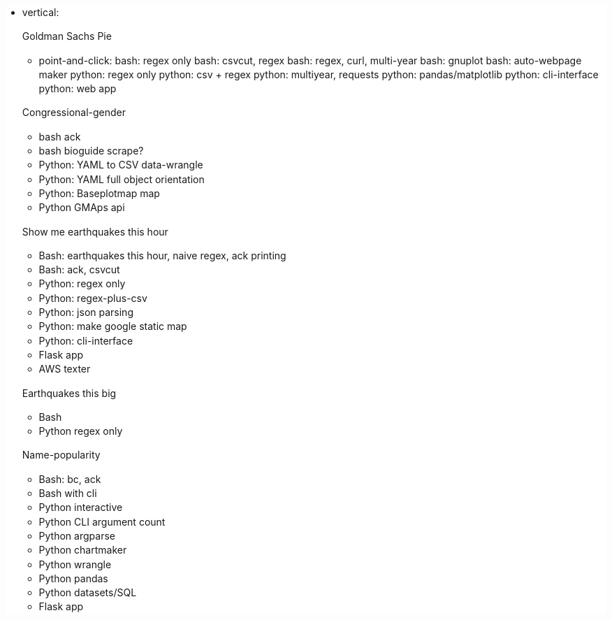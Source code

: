 



- vertical:

  Goldman Sachs Pie
  - point-and-click: 
    bash: regex only
    bash: csvcut, regex
    bash: regex, curl, multi-year
    bash: gnuplot
    bash: auto-webpage maker
    python: regex only
    python: csv + regex
    python: multiyear, requests
    python: pandas/matplotlib
    python: cli-interface
    python: web app

  Congressional-gender

  - bash ack
  - bash bioguide scrape?
  - Python: YAML to CSV data-wrangle
  - Python: YAML full object orientation
  - Python: Baseplotmap map
  - Python GMAps api

  Show me earthquakes this hour

  - Bash: earthquakes this hour, naive regex, ack printing
  - Bash: ack, csvcut
  - Python: regex only
  - Python: regex-plus-csv
  - Python: json parsing
  - Python: make google static map
  - Python: cli-interface
  - Flask app
  - AWS texter

  Earthquakes this big
  - Bash
  - Python regex only
  

  Name-popularity

  - Bash: bc, ack
  - Bash with cli
  - Python interactive
  - Python CLI argument count
  - Python argparse
  - Python chartmaker
  - Python wrangle
  - Python pandas
  - Python datasets/SQL
  - Flask app
